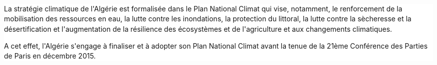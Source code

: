 La  stratégie  climatique  de  l'Algérie  est  formalisée  dans  le  Plan  National  Climat  qui 
vise,  notamment,  le  renforcement  de  la  mobilisation  des  ressources  en  eau,  la  lutte 
contre  les  inondations,  la  protection  du  littoral,  la  lutte  contre  la  sècheresse  et  la 
désertification et l'augmentation de la résilience des écosystèmes et de l'agriculture et 
aux changements climatiques. 
 
A cet effet, l'Algérie s'engage à finaliser et à adopter son Plan National Climat avant 
la tenue de la 21ème Conférence des Parties de Paris en décembre 2015. 
 
 
 
 
 
 
 

 

 
